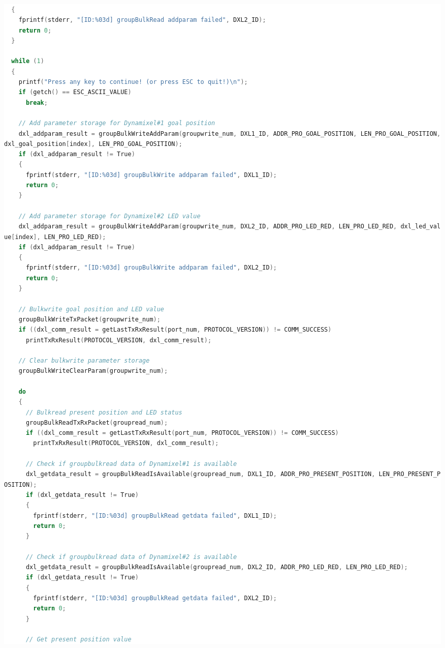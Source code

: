 ``` cpp
  {
    fprintf(stderr, "[ID:%03d] groupBulkRead addparam failed", DXL2_ID);
    return 0;
  }

  while (1)
  {
    printf("Press any key to continue! (or press ESC to quit!)\n");
    if (getch() == ESC_ASCII_VALUE)
      break;

    // Add parameter storage for Dynamixel#1 goal position
    dxl_addparam_result = groupBulkWriteAddParam(groupwrite_num, DXL1_ID, ADDR_PRO_GOAL_POSITION, LEN_PRO_GOAL_POSITION, dxl_goal_position[index], LEN_PRO_GOAL_POSITION);
    if (dxl_addparam_result != True)
    {
      fprintf(stderr, "[ID:%03d] groupBulkWrite addparam failed", DXL1_ID);
      return 0;
    }

    // Add parameter storage for Dynamixel#2 LED value
    dxl_addparam_result = groupBulkWriteAddParam(groupwrite_num, DXL2_ID, ADDR_PRO_LED_RED, LEN_PRO_LED_RED, dxl_led_value[index], LEN_PRO_LED_RED);
    if (dxl_addparam_result != True)
    {
      fprintf(stderr, "[ID:%03d] groupBulkWrite addparam failed", DXL2_ID);
      return 0;
    }

    // Bulkwrite goal position and LED value
    groupBulkWriteTxPacket(groupwrite_num);
    if ((dxl_comm_result = getLastTxRxResult(port_num, PROTOCOL_VERSION)) != COMM_SUCCESS)
      printTxRxResult(PROTOCOL_VERSION, dxl_comm_result);

    // Clear bulkwrite parameter storage
    groupBulkWriteClearParam(groupwrite_num);

    do
    {
      // Bulkread present position and LED status
      groupBulkReadTxRxPacket(groupread_num);
      if ((dxl_comm_result = getLastTxRxResult(port_num, PROTOCOL_VERSION)) != COMM_SUCCESS)
        printTxRxResult(PROTOCOL_VERSION, dxl_comm_result);

      // Check if groupbulkread data of Dynamixel#1 is available
      dxl_getdata_result = groupBulkReadIsAvailable(groupread_num, DXL1_ID, ADDR_PRO_PRESENT_POSITION, LEN_PRO_PRESENT_POSITION);
      if (dxl_getdata_result != True)
      {
        fprintf(stderr, "[ID:%03d] groupBulkRead getdata failed", DXL1_ID);
        return 0;
      }

      // Check if groupbulkread data of Dynamixel#2 is available
      dxl_getdata_result = groupBulkReadIsAvailable(groupread_num, DXL2_ID, ADDR_PRO_LED_RED, LEN_PRO_LED_RED);
      if (dxl_getdata_result != True)
      {
        fprintf(stderr, "[ID:%03d] groupBulkRead getdata failed", DXL2_ID);
        return 0;
      }

      // Get present position value
```